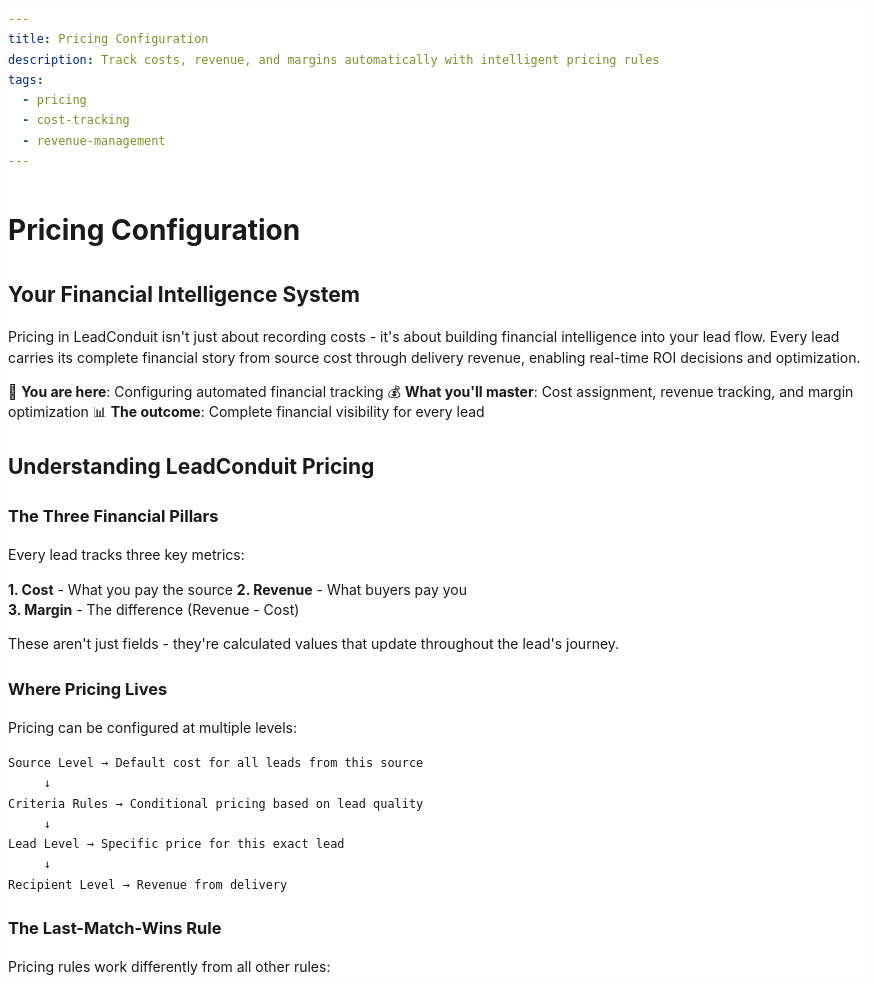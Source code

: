 ```yaml
---
title: Pricing Configuration
description: Track costs, revenue, and margins automatically with intelligent pricing rules
tags:
  - pricing
  - cost-tracking
  - revenue-management
---
```


# Pricing Configuration

## Your Financial Intelligence System

Pricing in LeadConduit isn't just about recording costs - it's about building financial intelligence into your lead flow. Every lead carries its complete financial story from source cost through delivery revenue, enabling real-time ROI decisions and optimization.

📍 **You are here**: Configuring automated financial tracking
💰 **What you'll master**: Cost assignment, revenue tracking, and margin optimization
📊 **The outcome**: Complete financial visibility for every lead

## Understanding LeadConduit Pricing

### The Three Financial Pillars

Every lead tracks three key metrics:

**1. Cost** - What you pay the source
**2. Revenue** - What buyers pay you  
**3. Margin** - The difference (Revenue - Cost)

These aren't just fields - they're calculated values that update throughout the lead's journey.

### Where Pricing Lives

Pricing can be configured at multiple levels:

```
Source Level → Default cost for all leads from this source
     ↓
Criteria Rules → Conditional pricing based on lead quality  
     ↓
Lead Level → Specific price for this exact lead
     ↓
Recipient Level → Revenue from delivery
```

### The Last-Match-Wins Rule

Pricing rules work differently from all other rules:
